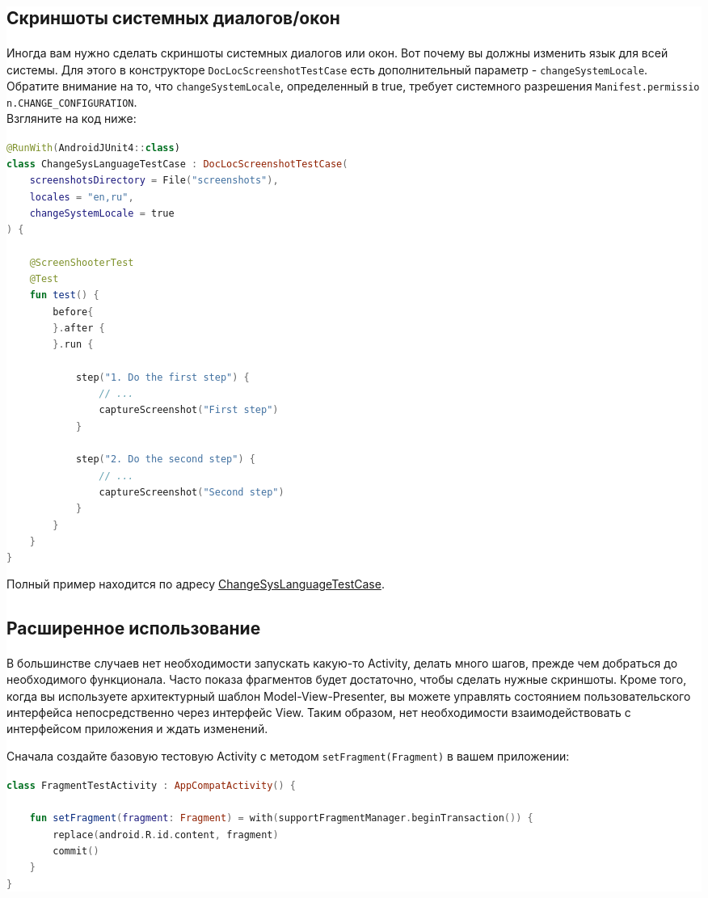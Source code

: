 ## Скриншоты системных диалогов/окон

Иногда вам нужно сделать скриншоты системных диалогов или окон. Вот почему вы должны изменить язык для всей системы. Для этого в конструкторе `DocLocScreenshotTestCase` есть дополнительный параметр - `changeSystemLocale`. Обратите внимание на то, что `changeSystemLocale`, определенный в true, требует системного разрешения `Manifest.permission.CHANGE_CONFIGURATION`. <br>
Взгляните на код ниже:
```kotlin
@RunWith(AndroidJUnit4::class)
class ChangeSysLanguageTestCase : DocLocScreenshotTestCase(
    screenshotsDirectory = File("screenshots"),
    locales = "en,ru",
    changeSystemLocale = true
) {

    @ScreenShooterTest
    @Test
    fun test() {
        before{
        }.after {
        }.run {
            
            step("1. Do the first step") {
                // ...
                captureScreenshot("First step")
            } 
            
            step("2. Do the second step") {
                // ... 
                captureScreenshot("Second step")
            }
        }
    }        
}
```
Полный пример находится по адресу [ChangeSysLanguageTestCase](https://github.com/KasperskyLab/Kaspresso/blob/1c1fc42f704ea6baa08e5c0e4e0269ded9243986/samples/kaspresso-sample/src/androidTest/kotlin/com/kaspersky/kaspressample/docloc_tests/ChangeSysLanguageTestCase.kt).

## Расширенное использование

В большинстве случаев нет необходимости запускать какую-то Activity, делать много шагов, прежде чем добраться до необходимого функционала. Часто показа фрагментов будет достаточно, чтобы сделать нужные скриншоты.
Кроме того, когда вы используете архитектурный шаблон Model-View-Presenter, вы можете управлять состоянием пользовательского интерфейса непосредственно через интерфейс View. Таким образом, нет необходимости взаимодействовать с интерфейсом приложения и ждать изменений.

Сначала создайте базовую тестовую Activity с методом `setFragment(Fragment)` в вашем приложении:

```kotlin
class FragmentTestActivity : AppCompatActivity() {

    fun setFragment(fragment: Fragment) = with(supportFragmentManager.beginTransaction()) {
        replace(android.R.id.content, fragment)
        commit()
    }
}
```
